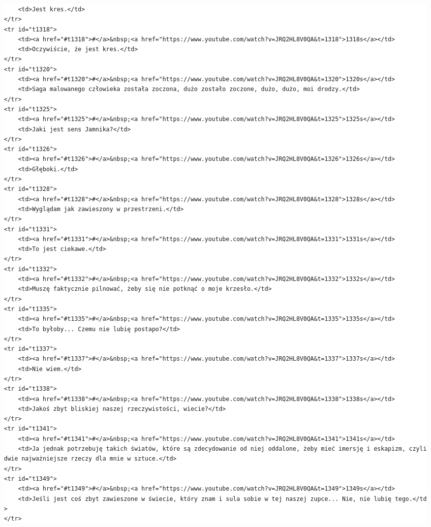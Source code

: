         <td>Jest kres.</td>
    </tr>
    <tr id="t1318">
        <td><a href="#t1318">#</a>&nbsp;<a href="https://www.youtube.com/watch?v=JRQ2HL8V0QA&t=1318">1318s</a></td>
        <td>Oczywiście, że jest kres.</td>
    </tr>
    <tr id="t1320">
        <td><a href="#t1320">#</a>&nbsp;<a href="https://www.youtube.com/watch?v=JRQ2HL8V0QA&t=1320">1320s</a></td>
        <td>Saga malowanego człowieka została zoczona, dużo zostało zoczone, dużo, dużo, moi drodzy.</td>
    </tr>
    <tr id="t1325">
        <td><a href="#t1325">#</a>&nbsp;<a href="https://www.youtube.com/watch?v=JRQ2HL8V0QA&t=1325">1325s</a></td>
        <td>Jaki jest sens Jamnika?</td>
    </tr>
    <tr id="t1326">
        <td><a href="#t1326">#</a>&nbsp;<a href="https://www.youtube.com/watch?v=JRQ2HL8V0QA&t=1326">1326s</a></td>
        <td>Głęboki.</td>
    </tr>
    <tr id="t1328">
        <td><a href="#t1328">#</a>&nbsp;<a href="https://www.youtube.com/watch?v=JRQ2HL8V0QA&t=1328">1328s</a></td>
        <td>Wyglądam jak zawieszony w przestrzeni.</td>
    </tr>
    <tr id="t1331">
        <td><a href="#t1331">#</a>&nbsp;<a href="https://www.youtube.com/watch?v=JRQ2HL8V0QA&t=1331">1331s</a></td>
        <td>To jest ciekawe.</td>
    </tr>
    <tr id="t1332">
        <td><a href="#t1332">#</a>&nbsp;<a href="https://www.youtube.com/watch?v=JRQ2HL8V0QA&t=1332">1332s</a></td>
        <td>Muszę faktycznie pilnować, żeby się nie potknąć o moje krzesło.</td>
    </tr>
    <tr id="t1335">
        <td><a href="#t1335">#</a>&nbsp;<a href="https://www.youtube.com/watch?v=JRQ2HL8V0QA&t=1335">1335s</a></td>
        <td>To byłoby... Czemu nie lubię postapo?</td>
    </tr>
    <tr id="t1337">
        <td><a href="#t1337">#</a>&nbsp;<a href="https://www.youtube.com/watch?v=JRQ2HL8V0QA&t=1337">1337s</a></td>
        <td>Nie wiem.</td>
    </tr>
    <tr id="t1338">
        <td><a href="#t1338">#</a>&nbsp;<a href="https://www.youtube.com/watch?v=JRQ2HL8V0QA&t=1338">1338s</a></td>
        <td>Jakoś zbyt bliskiej naszej rzeczywistości, wiecie?</td>
    </tr>
    <tr id="t1341">
        <td><a href="#t1341">#</a>&nbsp;<a href="https://www.youtube.com/watch?v=JRQ2HL8V0QA&t=1341">1341s</a></td>
        <td>Ja jednak potrzebuję takich światów, które są zdecydowanie od niej oddalone, żeby mieć imersję i eskapizm, czyli dwie najważniejsze rzeczy dla mnie w sztuce.</td>
    </tr>
    <tr id="t1349">
        <td><a href="#t1349">#</a>&nbsp;<a href="https://www.youtube.com/watch?v=JRQ2HL8V0QA&t=1349">1349s</a></td>
        <td>Jeśli jest coś zbyt zawieszone w świecie, który znam i sula sobie w tej naszej zupce... Nie, nie lubię tego.</td>
    </tr>